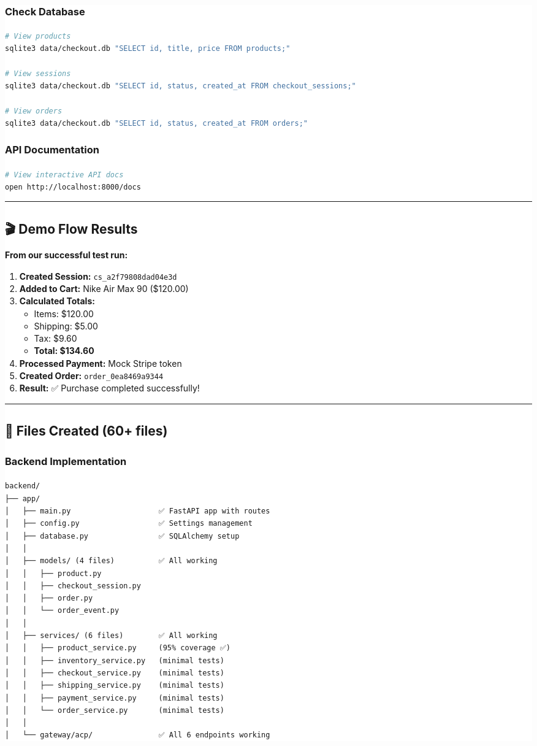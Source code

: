 ### Check Database

```bash
# View products
sqlite3 data/checkout.db "SELECT id, title, price FROM products;"

# View sessions
sqlite3 data/checkout.db "SELECT id, status, created_at FROM checkout_sessions;"

# View orders
sqlite3 data/checkout.db "SELECT id, status, created_at FROM orders;"
```

### API Documentation

```bash
# View interactive API docs
open http://localhost:8000/docs
```

---

## 🎬 Demo Flow Results

**From our successful test run:**

1. **Created Session:** `cs_a2f79808dad04e3d`
2. **Added to Cart:** Nike Air Max 90 ($120.00)
3. **Calculated Totals:**
   - Items: $120.00
   - Shipping: $5.00
   - Tax: $9.60
   - **Total: $134.60**
4. **Processed Payment:** Mock Stripe token
5. **Created Order:** `order_0ea8469a9344`
6. **Result:** ✅ Purchase completed successfully!

---

## 📁 Files Created (60+ files)

### Backend Implementation
```
backend/
├── app/
│   ├── main.py                    ✅ FastAPI app with routes
│   ├── config.py                  ✅ Settings management
│   ├── database.py                ✅ SQLAlchemy setup
│   │
│   ├── models/ (4 files)          ✅ All working
│   │   ├── product.py
│   │   ├── checkout_session.py
│   │   ├── order.py
│   │   └── order_event.py
│   │
│   ├── services/ (6 files)        ✅ All working
│   │   ├── product_service.py     (95% coverage ✅)
│   │   ├── inventory_service.py   (minimal tests)
│   │   ├── checkout_service.py    (minimal tests)
│   │   ├── shipping_service.py    (minimal tests)
│   │   ├── payment_service.py     (minimal tests)
│   │   └── order_service.py       (minimal tests)
│   │
│   └── gateway/acp/               ✅ All 6 endpoints working
```